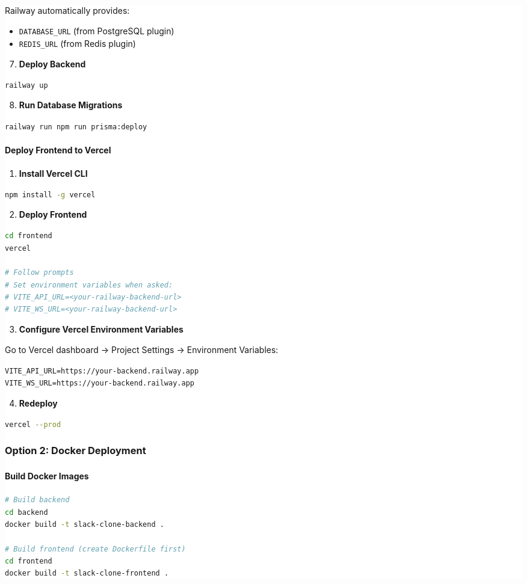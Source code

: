 Railway automatically provides:
- `DATABASE_URL` (from PostgreSQL plugin)
- `REDIS_URL` (from Redis plugin)

7. **Deploy Backend**
```bash
railway up
```

8. **Run Database Migrations**
```bash
railway run npm run prisma:deploy
```

#### Deploy Frontend to Vercel

1. **Install Vercel CLI**
```bash
npm install -g vercel
```

2. **Deploy Frontend**
```bash
cd frontend
vercel

# Follow prompts
# Set environment variables when asked:
# VITE_API_URL=<your-railway-backend-url>
# VITE_WS_URL=<your-railway-backend-url>
```

3. **Configure Vercel Environment Variables**

Go to Vercel dashboard → Project Settings → Environment Variables:
```
VITE_API_URL=https://your-backend.railway.app
VITE_WS_URL=https://your-backend.railway.app
```

4. **Redeploy**
```bash
vercel --prod
```

### Option 2: Docker Deployment

#### Build Docker Images

```bash
# Build backend
cd backend
docker build -t slack-clone-backend .

# Build frontend (create Dockerfile first)
cd frontend
docker build -t slack-clone-frontend .
```
